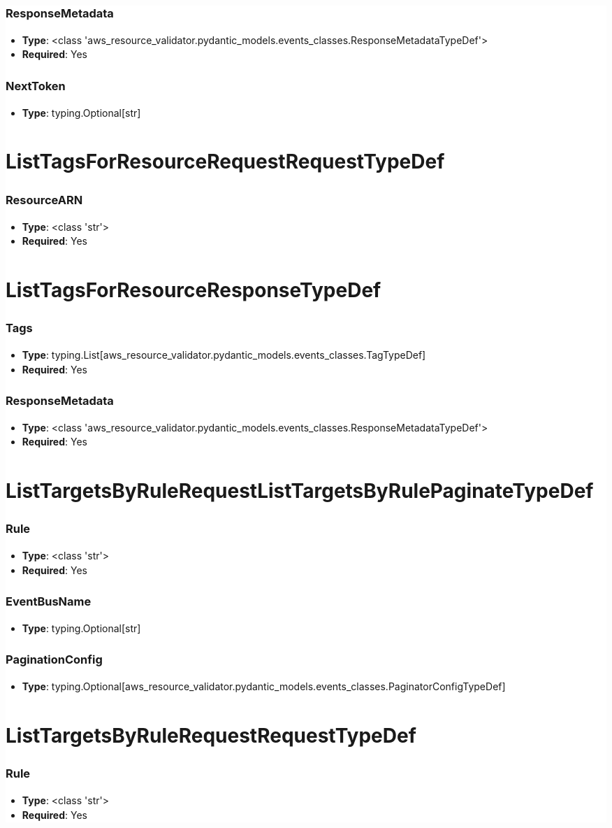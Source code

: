 ### ResponseMetadata
- **Type**: <class 'aws_resource_validator.pydantic_models.events_classes.ResponseMetadataTypeDef'>
- **Required**: Yes

### NextToken
- **Type**: typing.Optional[str]


# ListTagsForResourceRequestRequestTypeDef

### ResourceARN
- **Type**: <class 'str'>
- **Required**: Yes


# ListTagsForResourceResponseTypeDef

### Tags
- **Type**: typing.List[aws_resource_validator.pydantic_models.events_classes.TagTypeDef]
- **Required**: Yes

### ResponseMetadata
- **Type**: <class 'aws_resource_validator.pydantic_models.events_classes.ResponseMetadataTypeDef'>
- **Required**: Yes


# ListTargetsByRuleRequestListTargetsByRulePaginateTypeDef

### Rule
- **Type**: <class 'str'>
- **Required**: Yes

### EventBusName
- **Type**: typing.Optional[str]

### PaginationConfig
- **Type**: typing.Optional[aws_resource_validator.pydantic_models.events_classes.PaginatorConfigTypeDef]


# ListTargetsByRuleRequestRequestTypeDef

### Rule
- **Type**: <class 'str'>
- **Required**: Yes
